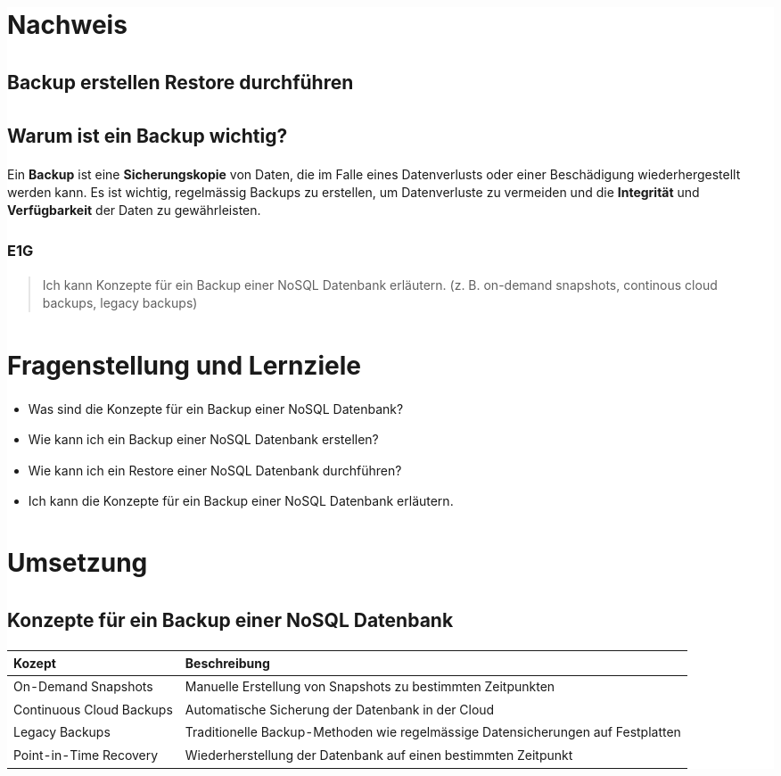 Nachweis
========

## Backup erstellen Restore durchführen

Warum ist ein Backup wichtig?
-----------------------------

Ein **Backup** ist eine **Sicherungskopie** von Daten, die im Falle eines Datenverlusts oder einer Beschädigung wiederhergestellt werden kann. Es ist wichtig, regelmässig Backups zu erstellen, um Datenverluste zu vermeiden und die **Integrität** und **Verfügbarkeit** der Daten zu gewährleisten.

### E1G

> Ich kann Konzepte für ein Backup einer NoSQL Datenbank erläutern. (z. B. on-demand snapshots, continous cloud backups, legacy backups)

Fragenstellung und Lernziele
==============

- Was sind die Konzepte für ein Backup einer NoSQL Datenbank?
- Wie kann ich ein Backup einer NoSQL Datenbank erstellen?
- Wie kann ich ein Restore einer NoSQL Datenbank durchführen?

- Ich kann die Konzepte für ein Backup einer NoSQL Datenbank erläutern.

Umsetzung
=========

Konzepte für ein Backup einer NoSQL Datenbank
---------------------------------------------

| Kozept   | Beschreibung   |
| :--------- | :--------- |
| On-Demand Snapshots     | Manuelle Erstellung von Snapshots zu bestimmten Zeitpunkten     |  
| Continuous Cloud Backups     | Automatische Sicherung der Datenbank in der Cloud     |  
| Legacy Backups     | Traditionelle Backup-Methoden wie regelmässige Datensicherungen auf Festplatten     |  
| Point-in-Time Recovery     | Wiederherstellung der Datenbank auf einen bestimmten Zeitpunkt     |  
